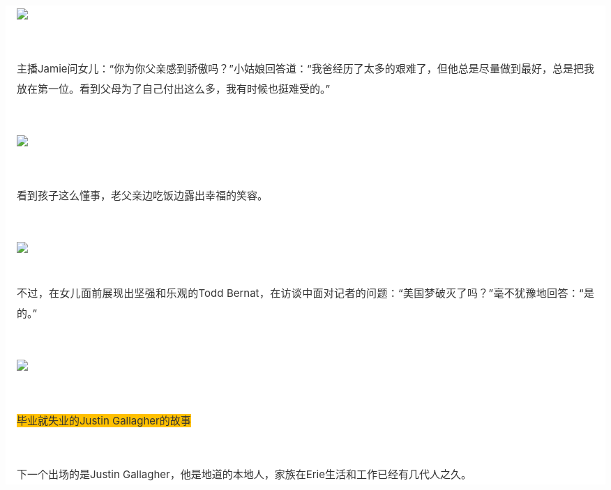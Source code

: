 <p style="font-size: 16px;margin: 5px 16px 10px;line-height: 1.75em;text-align: justify;">
<img class="" data-ratio="0.5625" data-src="" data-w="800" src="{{ '/img/lqe6iacDNiaIxeAmg66Oub1K8XvvwfA2q1y8G3InK1nw7aVqk2mh529NL0pTia6npOIia5gZLBibZPaL5ia1fgM1d6Tg..png' | prepend: site.img | replace: '//','/' }}"/>
</p>
<p style="font-size: 16px;margin: 5px 16px 10px;line-height: 1.75em;text-align: justify;">
<br/>
</p>
<p style="font-size: 16px;margin: 5px 16px 10px;line-height: 1.75em;text-align: justify;">
<span style="color: #333333;font-size: 15px;">
             主播Jamie问女儿：“你为你父亲感到骄傲吗？”小姑娘回答道：“我爸经历了太多的艰难了，但他总是尽量做到最好，总是把我放在第一位。看到父母为了自己付出这么多，我有时候也挺难受的。”
            </span>
</p>
<p style="font-size: 16px;margin: 5px 16px 10px;line-height: 1.75em;text-align: justify;">
<br/>
</p>
<p style="font-size: 16px;margin: 5px 16px 10px;line-height: 1.75em;text-align: justify;">
<img class="" data-ratio="0.5625" data-src="" data-w="800" src="{{ '/img/lqe6iacDNiaIxeAmg66Oub1K8XvvwfA2q1wCIqPomD7YbnciaeictptyAVUOia6qSgd6GBJSxNyQCK0PLY69NzFJSBg..png' | prepend: site.img | replace: '//','/' }}"/>
</p>
<p style="font-size: 16px;margin: 5px 16px 10px;line-height: 1.75em;text-align: justify;">
<br/>
</p>
<p style="font-size: 16px;margin: 5px 16px 10px;line-height: 1.75em;text-align: justify;">
<span style="color: #333333;font-size: 15px;">
             看到孩子这么懂事，老父亲边吃饭边露出幸福的笑容。
            </span>
</p>
<p style="font-size: 16px;margin: 5px 16px 10px;line-height: 1.75em;text-align: justify;">
<br/>
</p>
<p style="font-size: 16px;margin: 5px 16px 10px;line-height: 1.75em;text-align: justify;">
<img class="" data-ratio="0.5625" data-src="" data-w="800" src="{{ '/img/lqe6iacDNiaIxeAmg66Oub1K8XvvwfA2q1PMBue7z3tAjjNZrcZeJh4ic9Gz78HXTbHXsVeap40HlFCT1VQXDMRwQ..png' | prepend: site.img | replace: '//','/' }}"/>
</p>
<p style="font-size: 16px;margin: 5px 16px;text-align: center;line-height: normal;">
<br/>
</p>
<p style="font-size: 16px;margin: 5px 16px 10px;line-height: 1.75em;text-align: justify;">
<span style="color: #333333;font-size: 15px;caret-color: red;">
             不过，在女儿面前展现出坚强和乐观的Todd Bernat，在访谈中面对记者的问题：“美国梦破灭了吗？”毫不犹豫地回答：“是的。”
            </span>
</p>
<p style="font-size: 16px;margin: 5px 16px 10px;line-height: 1.75em;text-align: justify;">
<br/>
</p>
<p style="font-size: 16px;margin: 5px 16px 10px;line-height: 1.75em;text-align: justify;">
<span style="color: #333333;font-size: 15px;caret-color: red;">
<img class="" data-ratio="0.5625" data-src="" data-w="800" src="{{ '/img/lqe6iacDNiaIxeAmg66Oub1K8XvvwfA2q1HPhF6L62ZNNkFn5C84iaBcjI1YH3tXWibibQye1C4MO33sj2bWCJwsWrw..png' | prepend: site.img | replace: '//','/' }}"/>
</span>
</p>
<p style="font-size: 16px;margin: 5px 16px 10px;line-height: 1.75em;text-align: justify;">
<br/>
</p>
<p style="font-size: 16px;margin: 5px 16px 10px;line-height: 1.75em;text-align: justify;">
<span style="color: #333333;font-size: 15px;background-color: #FFC000;">
             毕业就失业的Justin Gallagher的故事
            </span>
</p>
<p style="font-size: 16px;margin: 5px 16px 10px;line-height: 1.75em;text-align: justify;">
<br/>
</p>
<p style="font-size: 16px;margin: 5px 16px 10px;line-height: 1.75em;text-align: justify;">
<span style="color: #333333;font-size: 15px;caret-color: red;">
             下一个出场的是Justin Gallagher，他是地道的本地人，家族在Erie生活和工作已经有几代人之久。